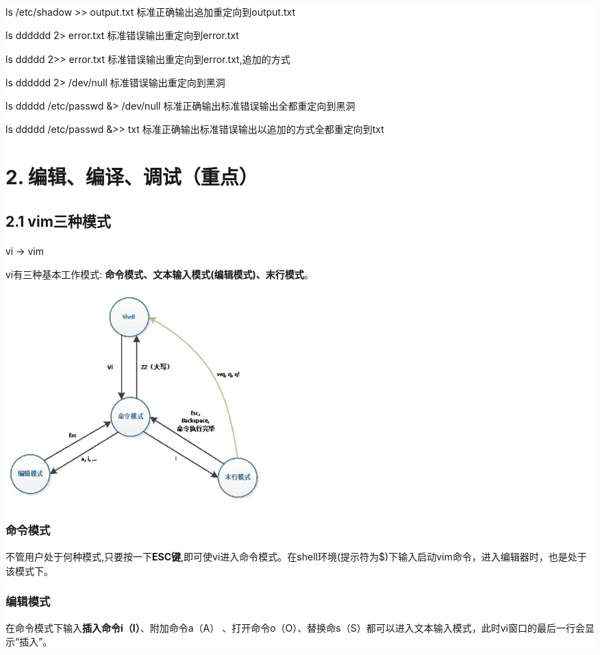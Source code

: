 ls /etc/shadow >> output.txt 标准正确输出追加重定向到output.txt

ls dddddd 2> error.txt 标准错误输出重定向到error.txt

ls ddddd 2>> error.txt 标准错误输出重定向到error.txt,追加的方式

ls dddddd 2> /dev/null 标准错误输出重定向到黑洞

ls ddddd /etc/passwd &> /dev/null 标准正确输出标准错误输出全都重定向到黑洞

ls ddddd /etc/passwd &>> txt 标准正确输出标准错误输出以追加的方式全都重定向到txt

# 2. 编辑、编译、调试（重点）

## 2.1 vim三种模式

vi -> vim

vi有三种基本工作模式: **命令模式、文本输入模式(编辑模式)、末行模式**。

<img src="img\vim_三种模式.jpg" alt="vim_三种模式" style="zoom: 67%;" />

### 命令模式

不管用户处于何种模式,只要按一下**ESC键**,即可使vi进入命令模式。在shell环境(提示符为$)下输入启动vim命令，进入编辑器时，也是处于该模式下。

### 编辑模式

在命令模式下输入**插入命令i（I）**、附加命令a（A） 、打开命令o（O）、替换命s（S）都可以进入文本输入模式，此时vi窗口的最后一行会显示“插入”。
